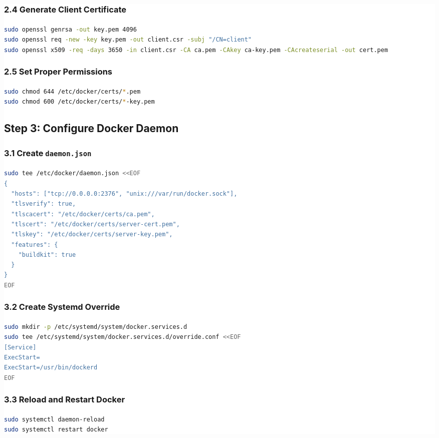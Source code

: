 ### 2.4 Generate Client Certificate

```bash
sudo openssl genrsa -out key.pem 4096
sudo openssl req -new -key key.pem -out client.csr -subj "/CN=client"
sudo openssl x509 -req -days 3650 -in client.csr -CA ca.pem -CAkey ca-key.pem -CAcreateserial -out cert.pem
```

### 2.5 Set Proper Permissions

```bash
sudo chmod 644 /etc/docker/certs/*.pem
sudo chmod 600 /etc/docker/certs/*-key.pem
```

## Step 3: Configure Docker Daemon

### 3.1 Create `daemon.json`

```bash
sudo tee /etc/docker/daemon.json <<EOF
{
  "hosts": ["tcp://0.0.0.0:2376", "unix:///var/run/docker.sock"],
  "tlsverify": true,
  "tlscacert": "/etc/docker/certs/ca.pem",
  "tlscert": "/etc/docker/certs/server-cert.pem",
  "tlskey": "/etc/docker/certs/server-key.pem",
  "features": {
    "buildkit": true
  }
}
EOF
```

### 3.2 Create Systemd Override

```bash
sudo mkdir -p /etc/systemd/system/docker.services.d
sudo tee /etc/systemd/system/docker.services.d/override.conf <<EOF
[Service]
ExecStart=
ExecStart=/usr/bin/dockerd
EOF
```

### 3.3 Reload and Restart Docker

```bash
sudo systemctl daemon-reload
sudo systemctl restart docker
```
